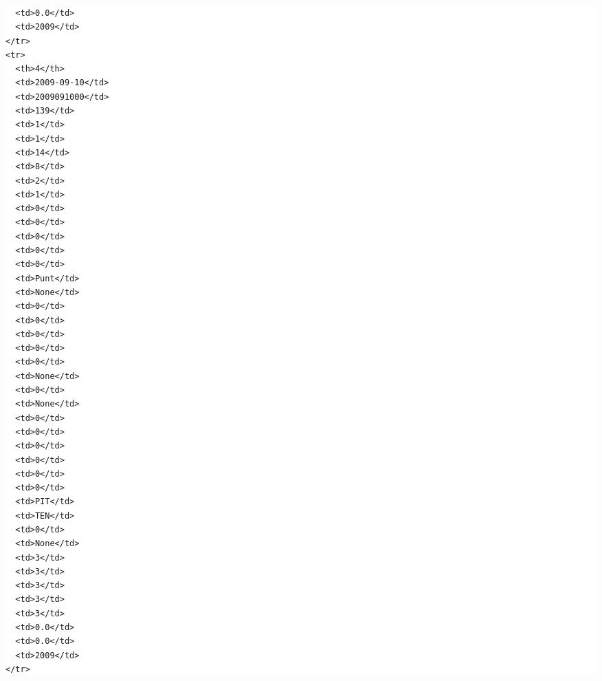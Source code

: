       <td>0.0</td>
      <td>2009</td>
    </tr>
    <tr>
      <th>4</th>
      <td>2009-09-10</td>
      <td>2009091000</td>
      <td>139</td>
      <td>1</td>
      <td>1</td>
      <td>14</td>
      <td>8</td>
      <td>2</td>
      <td>1</td>
      <td>0</td>
      <td>0</td>
      <td>0</td>
      <td>0</td>
      <td>0</td>
      <td>Punt</td>
      <td>None</td>
      <td>0</td>
      <td>0</td>
      <td>0</td>
      <td>0</td>
      <td>0</td>
      <td>None</td>
      <td>0</td>
      <td>None</td>
      <td>0</td>
      <td>0</td>
      <td>0</td>
      <td>0</td>
      <td>0</td>
      <td>0</td>
      <td>PIT</td>
      <td>TEN</td>
      <td>0</td>
      <td>None</td>
      <td>3</td>
      <td>3</td>
      <td>3</td>
      <td>3</td>
      <td>3</td>
      <td>0.0</td>
      <td>0.0</td>
      <td>2009</td>
    </tr>
  </tbody>
</table>
</div>
